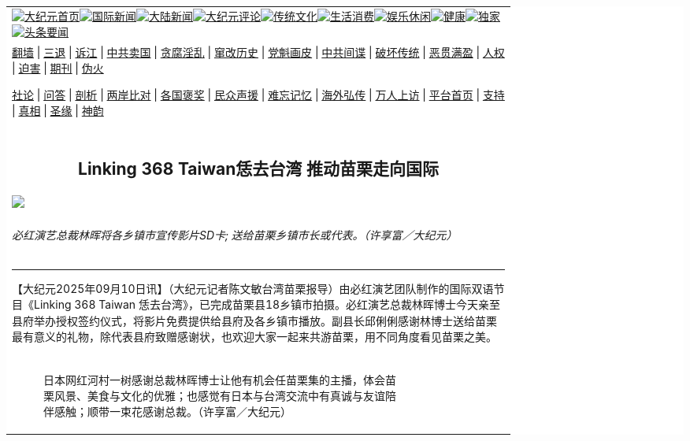 <a name="1" id="1" target="_blank"></a><span id="1"></span>
<table align=center border="0"><tr><td colspan="2" VALIGN=TOP><a href="https://github.com/1992513/djy/blob/master/gb/nf1351518.md#1"><img src="https://raw.githubusercontent.com/1992513/www/master/t/djy/1.jpg" title="大纪元首页" alt="大纪元首页"></a><a href="https://github.com/1992513/djy/blob/master/gb/n24hr.md#1"><img src="https://raw.githubusercontent.com/1992513/www/master/t/djy/3.jpg" title="国际新闻" alt="国际新闻"></a><a href="https://github.com/1992513/djy/blob/master/gb/nsc413.md#1"><img src="https://raw.githubusercontent.com/1992513/www/master/t/djy/4.jpg" title="大陆新闻" alt="大陆新闻"></a><a href="https://github.com/1992513/djy/blob/master/gb/news392.md#1"><img src="https://raw.githubusercontent.com/1992513/www/master/t/djy/5.jpg" title="大纪元评论" alt="大纪元评论"></a><a href="https://github.com/1992513/djy/blob/master/gb/news2007.md#1"><img src="https://raw.githubusercontent.com/1992513/www/master/t/djy/6.jpg" title="传统文化" alt="传统文化"></a><a href="https://github.com/1992513/djy/blob/master/gb/news2008.md#1"><img src="https://raw.githubusercontent.com/1992513/www/master/t/djy/7.jpg" title="生活消费" alt="生活消费"></a><a href="https://github.com/1992513/djy/blob/master/gb/ncyule.md#1"><img src="https://raw.githubusercontent.com/1992513/www/master/t/djy/8.jpg" title="娱乐休闲" alt="娱乐休闲"></a><a href="https://github.com/1992513/djy/blob/master/gb/nsc1002.md#1"><img src="https://raw.githubusercontent.com/1992513/www/master/t/djy/9.jpg" title="健康" alt="健康"></a><a href="https://github.com/1992513/djy/blob/master/gb/nf6092.md#1"><img src="https://raw.githubusercontent.com/1992513/www/master/t/djy/10a.jpg" title="独家" alt="独家"></a><a href="https://github.com/1992513/djy/blob/master/gb/nf4514.md#1"><img src="https://raw.githubusercontent.com/1992513/www/master/t/djy/12a.jpg" title="头条要闻" alt="头条要闻"></a></td></tr>
<tr><td colspan="2" VALIGN=TOP><a target="_blank" href="https://github.com/1992513/www/blob/master/README.md?zsrh#1">翻墙</a> | <a target="_blank" href="https://github.com/1992513/djy/blob/master/gb/nf5657.md#1">三退</a> | <a target="_blank" href="https://github.com/1992513/djy/blob/master/gb/nf6124.md#1">诉江</a> | <a target="_blank" href="https://github.com/1992513/djy/blob/master/gb/nf1176117.md#1">中共卖国</a> | <a target="_blank" href="https://github.com/1992513/djy/blob/master/gb/nf5773.md#1">贪腐淫乱</a> | <a target="_blank" href="https://github.com/1992513/djy/blob/master/gb/nf1176115.md#1">窜改历史</a> | <a target="_blank" href="https://github.com/1992513/djy/blob/master/gb/nf1176107.md#1">党魁画皮</a> | <a target="_blank" href="https://github.com/1992513/djy/blob/master/gb/nf1320400.md#1">中共间谍</a> | <a target="_blank" href="https://github.com/1992513/djy/blob/master/gb/nf1176114.md#1">破坏传统</a> | <a target="_blank" href="https://github.com/1992513/ntdtv/blob/master/gb/prog447_1.md#1">恶贯满盈</a> | <a target="_blank" href="https://github.com/1992513/djy/blob/master/gb/ncid278.md#1">人权</a> | <a target="_blank" href="https://github.com/1992513/djy/blob/master/gb/nf1176111.md#1">迫害</a> | <a target="_blank" href="https://gitlab.com/szzdlab/mh-qikan/blob/master/README.md#1">期刊</a> | <a target="_blank" href="https://github.com/1992513/djy/blob/master/gb/nf5562.md#1">伪火</a></p><p><a target="_blank" href="https://github.com/1992513/djy/blob/master/gb/9p.md#1">社论</a> | <a target="_blank" href="https://github.com/1992513/djy/blob/master/gb/nf4378.md#1">问答</a> | <a target="_blank" href="https://github.com/1992513/djy/blob/master/gb/nf5792.md#1">剖析</a> | <a target="_blank" href="https://github.com/1992513/djy/blob/master/gb/nf5735.md#1">两岸比对</a> | <a target="_blank" href="https://github.com/1992513/djy/blob/master/gb/nf6119.md#1">各国褒奖</a> | <a target="_blank" href="https://github.com/1992513/djy/blob/master/gb/nf6120.md#1">民众声援</a> | <a target="_blank" href="https://github.com/1992513/djy/blob/master/gb/nf1188594.md#1">难忘记忆</a> | <a target="_blank" href="https://github.com/1992513/djy/blob/master/gb/nf3180.md#1">海外弘传</a> | <a target="_blank" href="https://github.com/1992513/djy/blob/master/gb/nf5410.md#1">万人上访</a> | <a target="_blank" href="https://github.com/1992513/www/blob/master/README.md?zsrh#1">平台首页</a> | <a target="_blank" href="https://github.com/1992513/djy/blob/master/gb/nf4386.md#1">支持</a> | <a target="_blank" href="https://github.com/1992513/djy/blob/master/gb/nf4389.md#1">真相</a> | <a target="_blank" href="https://github.com/1992513/djy/blob/master/gb/nf5790.md#1">圣缘</a> | <a target="_blank" href="https://github.com/1992513/djy/blob/master/gb/nf4786.md#1">神韵</a></td></tr>
<tr><td VALIGN=TOP width="626"><h2 align=center>Linking 368 Taiwan恁去台湾 推动苗栗走向国际</h2>
<img width="600" src="https://i.epochtimes.com/assets/uploads/2025/09/id14591495-794052-600x400.jpeg" />
<h6>必红演艺总裁林晖将各乡镇市宣传影片SD卡; 送给苗栗乡镇市长或代表。（许享富／大纪元）</h6>
<hr>
<p>【大纪元2025年09月10日讯】（大纪元记者陈文敏台湾苗栗报导）由必红演艺团队制作的国际双语节目《Linking 368 Taiwan 恁去台湾》，已完成苗栗县18乡镇市拍摄。必红演艺总裁林晖博士今天亲至县府举办授权签约仪式，将影片免费提供给县府及各乡镇市播放。副县长邱俐俐感谢林博士送给苗栗最有意义的礼物，除代表县府致赠感谢状，也欢迎大家一起来共游苗栗，用不同角度看见苗栗之美。</p>
<figure id="attachment_14591496" aria-describedby="caption-attachment-14591496" style="width: 450px" class="wp-caption aligncenter"><a target="_blank" href="https://i.epochtimes.com/assets/uploads/2025/09/id14591496-794053.jpeg"><img loading="lazy" decoding="async" class="size-medium wp-image-14591496" src="https://i.epochtimes.com/assets/uploads/2025/09/id14591496-794053-450x300.jpeg" alt="" width="450" b="300" /></a><figcaption id="caption-attachment-14591496" class="wp-caption-text">日本网红河村一树感谢总裁林晖博士让他有机会任苗栗集的主播，体会苗栗风景、美食与文化的优雅；也感觉有日本与台湾交流中有真诚与友谊陪伴感触；顺带一束花感谢总裁。（许享富／大纪元）</figcaption></figure>